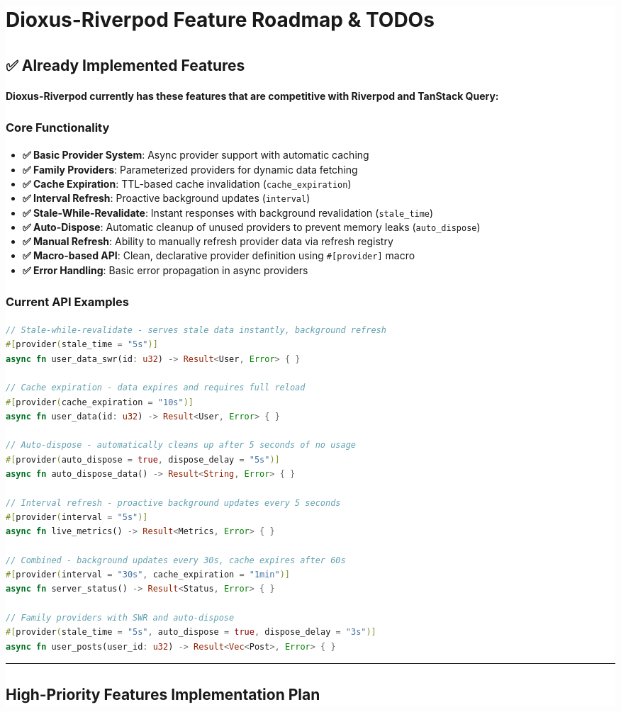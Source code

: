 # Dioxus-Riverpod Feature Roadmap & TODOs

## ✅ Already Implemented Features

**Dioxus-Riverpod currently has these features that are competitive with Riverpod and TanStack Query:**

### Core Functionality
- **✅ Basic Provider System**: Async provider support with automatic caching
- **✅ Family Providers**: Parameterized providers for dynamic data fetching  
- **✅ Cache Expiration**: TTL-based cache invalidation (`cache_expiration`)
- **✅ Interval Refresh**: Proactive background updates (`interval`)
- **✅ Stale-While-Revalidate**: Instant responses with background revalidation (`stale_time`)
- **✅ Auto-Dispose**: Automatic cleanup of unused providers to prevent memory leaks (`auto_dispose`)
- **✅ Manual Refresh**: Ability to manually refresh provider data via refresh registry
- **✅ Macro-based API**: Clean, declarative provider definition using `#[provider]` macro
- **✅ Error Handling**: Basic error propagation in async providers

### Current API Examples
```rust
// Stale-while-revalidate - serves stale data instantly, background refresh
#[provider(stale_time = "5s")]
async fn user_data_swr(id: u32) -> Result<User, Error> { }

// Cache expiration - data expires and requires full reload
#[provider(cache_expiration = "10s")]
async fn user_data(id: u32) -> Result<User, Error> { }

// Auto-dispose - automatically cleans up after 5 seconds of no usage
#[provider(auto_dispose = true, dispose_delay = "5s")]
async fn auto_dispose_data() -> Result<String, Error> { }

// Interval refresh - proactive background updates every 5 seconds
#[provider(interval = "5s")]
async fn live_metrics() -> Result<Metrics, Error> { }

// Combined - background updates every 30s, cache expires after 60s
#[provider(interval = "30s", cache_expiration = "1min")]
async fn server_status() -> Result<Status, Error> { }

// Family providers with SWR and auto-dispose
#[provider(stale_time = "5s", auto_dispose = true, dispose_delay = "3s")]
async fn user_posts(user_id: u32) -> Result<Vec<Post>, Error> { }
```

---

## High-Priority Features Implementation Plan
